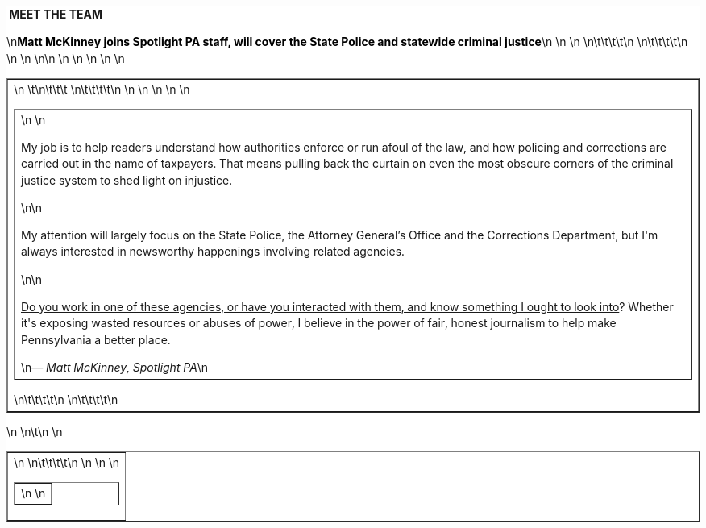 <p style=\"font-family: Arial, &#34;Helvetica Neue&#34;, Helvetica, sans-serif;line-height: 150%;margin: 10px 0;padding: 0;mso-line-height-rule: exactly;-ms-text-size-adjust: 100%;-webkit-text-size-adjust: 100%;color: #444444;font-size: 16px;text-align: left;\"><span style=\"color:#000000\"><font face=\"arial, helvetica neue, helvetica, sans-serif\"><span style=\"font-size:23px\"><strong><a id=\"Lede\" name=\"Lede\" style=\"mso-line-height-rule: exactly;-ms-text-size-adjust: 100%;-webkit-text-size-adjust: 100%;color: #009edb;font-weight: normal;text-decoration: underline;\"></a></strong></span></font></span><strong><span style=\"font-size:14px\"><span style=\"font-family:arial,helvetica neue,helvetica,sans-serif\"><span style=\"color:#FFFFFF\"><span style=\"background-color:#000000\"> MEET THE TEAM </span></span></span></span></strong></p>\n<font color=\"#000000\" face=\"arial, helvetica neue, helvetica, sans-serif\"><span style=\"font-size:23px\"><strong>Matt McKinney joins Spotlight PA staff, will cover the State Police and statewide criminal justice</strong></span></font>\n                        </td>\n                    </tr>\n                </tbody></table>\n\t\t\t\t\n                \n\t\t\t\t\n            </td>\n        </tr>\n    </tbody>\n</table><table border=\"0\" cellpadding=\"0\" cellspacing=\"0\" width=\"100%\" class=\"mcnTextBlock\" style=\"min-width: 100%;border-collapse: collapse;mso-table-lspace: 0pt;mso-table-rspace: 0pt;-ms-text-size-adjust: 100%;-webkit-text-size-adjust: 100%;\">\n    <tbody class=\"mcnTextBlockOuter\">\n        <tr>\n            <td valign=\"top\" class=\"mcnTextBlockInner\" style=\"padding-top: 9px;mso-line-height-rule: exactly;-ms-text-size-adjust: 100%;-webkit-text-size-adjust: 100%;\">\n              \t\n\t\t\t    \n\t\t\t\t\n                <table align=\"left\" border=\"0\" cellpadding=\"0\" cellspacing=\"0\" style=\"max-width: 100%;min-width: 100%;border-collapse: collapse;mso-table-lspace: 0pt;mso-table-rspace: 0pt;-ms-text-size-adjust: 100%;-webkit-text-size-adjust: 100%;\" width=\"100%\" class=\"mcnTextContentContainer\">\n                    <tbody><tr>\n                        \n                        <td valign=\"top\" class=\"mcnTextContent\" style=\"padding: 0px 18px 9px;font-family: Arial, &#34;Helvetica Neue&#34;, Helvetica, sans-serif;line-height: 150%;mso-line-height-rule: exactly;-ms-text-size-adjust: 100%;-webkit-text-size-adjust: 100%;word-break: break-word;color: #444444;font-size: 16px;text-align: left;\">\n                        \n                            <p style=\"font-family: Arial, &#34;Helvetica Neue&#34;, Helvetica, sans-serif;line-height: 150%;margin: 10px 0;padding: 0;mso-line-height-rule: exactly;-ms-text-size-adjust: 100%;-webkit-text-size-adjust: 100%;color: #444444;font-size: 16px;text-align: left;\">My job is to help readers understand how authorities enforce or run afoul of the law, and how policing and corrections are carried out in the name of taxpayers. That means pulling back the curtain on even the most obscure corners of the criminal justice system to shed light on injustice.</p>\n\n<p style=\"font-family: Arial, &#34;Helvetica Neue&#34;, Helvetica, sans-serif;line-height: 150%;margin: 10px 0;padding: 0;mso-line-height-rule: exactly;-ms-text-size-adjust: 100%;-webkit-text-size-adjust: 100%;color: #444444;font-size: 16px;text-align: left;\">My attention will largely focus on the State Police, the Attorney General’s Office and the Corrections Department, but I&#39;m always interested in newsworthy happenings involving related agencies.</p>\n\n<p style=\"font-family: Arial, &#34;Helvetica Neue&#34;, Helvetica, sans-serif;line-height: 150%;margin: 10px 0;padding: 0;mso-line-height-rule: exactly;-ms-text-size-adjust: 100%;-webkit-text-size-adjust: 100%;color: #444444;font-size: 16px;text-align: left;\"><a href=\"https://www.spotlightpa.org/tips\" target=\"_blank\" style=\"mso-line-height-rule: exactly;-ms-text-size-adjust: 100%;-webkit-text-size-adjust: 100%;color: #009edb;font-weight: normal;text-decoration: underline;\">Do you work in one of these agencies, or have you interacted with them, and know something I ought to look into</a>? Whether it&#39;s exposing wasted resources or abuses of power, I believe in the power of fair, honest journalism to help make Pennsylvania a better place. </p>\n<em><span style=\"font-size:14px\"><span style=\"font-family:arial,helvetica neue,helvetica,sans-serif\"><span style=\"color:#444444\">— </span></span></span>Matt McKinney, Spotlight PA</em>\n                        </td>\n                    </tr>\n                </tbody></table>\n\t\t\t\t\n                \n\t\t\t\t\n            </td>\n        </tr>\n    </tbody>\n</table><table border=\"0\" cellpadding=\"0\" cellspacing=\"0\" width=\"100%\" class=\"mcnBoxedTextBlock\" style=\"min-width: 100%;border-collapse: collapse;mso-table-lspace: 0pt;mso-table-rspace: 0pt;-ms-text-size-adjust: 100%;-webkit-text-size-adjust: 100%;\">\n    \n\t<tbody class=\"mcnBoxedTextBlockOuter\">\n        <tr>\n            <td valign=\"top\" class=\"mcnBoxedTextBlockInner\" style=\"mso-line-height-rule: exactly;-ms-text-size-adjust: 100%;-webkit-text-size-adjust: 100%;\">\n                \n\t\t\t\t\n                <table align=\"left\" border=\"0\" cellpadding=\"0\" cellspacing=\"0\" width=\"100%\" style=\"min-width: 100%;border-collapse: collapse;mso-table-lspace: 0pt;mso-table-rspace: 0pt;-ms-text-size-adjust: 100%;-webkit-text-size-adjust: 100%;\" class=\"mcnBoxedTextContentContainer\">\n                    <tbody><tr>\n                        \n                        <td style=\"padding-top: 9px;padding-left: 18px;padding-bottom: 9px;padding-right: 18px;mso-line-height-rule: exactly;-ms-text-size-adjust: 100%;-webkit-text-size-adjust: 100%;\">\n                        \n